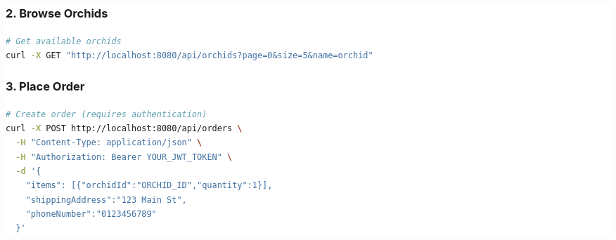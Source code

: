 ### 2. Browse Orchids
```bash
# Get available orchids
curl -X GET "http://localhost:8080/api/orchids?page=0&size=5&name=orchid"
```

### 3. Place Order
```bash
# Create order (requires authentication)
curl -X POST http://localhost:8080/api/orders \
  -H "Content-Type: application/json" \
  -H "Authorization: Bearer YOUR_JWT_TOKEN" \
  -d '{
    "items": [{"orchidId":"ORCHID_ID","quantity":1}],
    "shippingAddress":"123 Main St",
    "phoneNumber":"0123456789"
  }'
```
